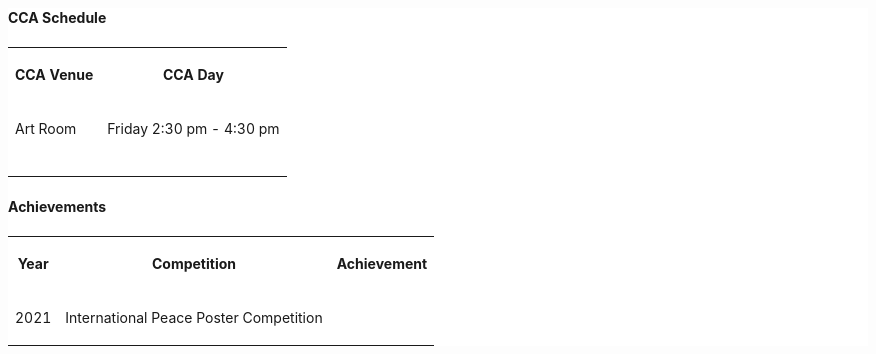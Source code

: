 <p></p>
</td>
</tr>
</tbody>
</table>
<h4><strong>CCA Schedule</strong></h4>
<table style="minWidth: 50px">
<colgroup>
<col>
<col>
</colgroup>
<tbody>
<tr>
<th rowspan="1" colspan="1">
<p>CCA Venue</p>
</th>
<th rowspan="1" colspan="1">
<p>CCA Day</p>
</th>
</tr>
<tr>
<td rowspan="1" colspan="1">
<p>Art Room</p>
</td>
<td rowspan="1" colspan="1">
<p>Friday 2:30 pm - 4:30 pm</p>
</td>
</tr>
<tr>
<td rowspan="1" colspan="1">
<p></p>
</td>
<td rowspan="1" colspan="1">
<p></p>
</td>
</tr>
</tbody>
</table>
<h4><strong>Achievements</strong></h4>
<table style="minWidth: 75px">
<colgroup>
<col>
<col>
<col>
</colgroup>
<tbody>
<tr>
<th rowspan="1" colspan="1">
<p>Year</p>
</th>
<th rowspan="1" colspan="1">
<p>Competition</p>
</th>
<th rowspan="1" colspan="1">
<p>Achievement</p>
</th>
</tr>
<tr>
<td rowspan="1" colspan="1">
<p>2021</p>
</td>
<td rowspan="1" colspan="1">
<p>International Peace Poster Competition</p>
</td>
